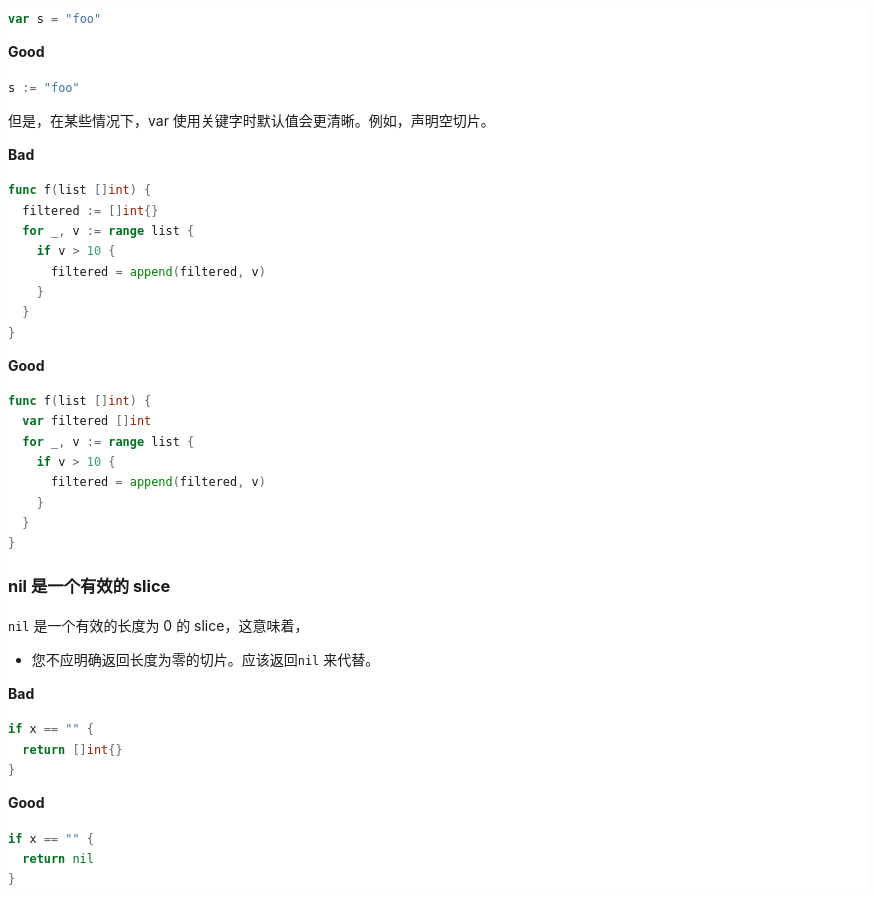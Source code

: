 ```go
var s = "foo"
```

**Good**

```go
s := "foo"
```

但是，在某些情况下，var 使用关键字时默认值会更清晰。例如，声明空切片。

**Bad**

```go
func f(list []int) {
  filtered := []int{}
  for _, v := range list {
    if v > 10 {
      filtered = append(filtered, v)
    }
  }
}
```

**Good**

```go
func f(list []int) {
  var filtered []int
  for _, v := range list {
    if v > 10 {
      filtered = append(filtered, v)
    }
  }
}
```

### nil 是一个有效的 slice

`nil` 是一个有效的长度为 0 的 slice，这意味着，

-   您不应明确返回长度为零的切片。应该返回`nil` 来代替。

**Bad**

```go
if x == "" {
  return []int{}
}
```

**Good**

```go
if x == "" {
  return nil
}
```
